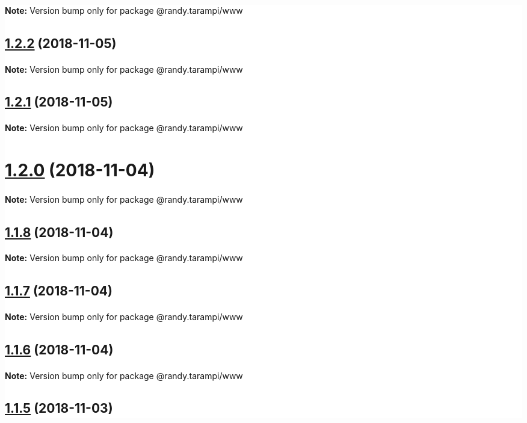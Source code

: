**Note:** Version bump only for package @randy.tarampi/www





## [1.2.2](https://github.com/randytarampi/me/compare/v1.2.1...v1.2.2) (2018-11-05)

**Note:** Version bump only for package @randy.tarampi/www





## [1.2.1](https://github.com/randytarampi/me/compare/v1.2.0...v1.2.1) (2018-11-05)

**Note:** Version bump only for package @randy.tarampi/www





# [1.2.0](https://github.com/randytarampi/me/compare/v1.1.8...v1.2.0) (2018-11-04)

**Note:** Version bump only for package @randy.tarampi/www





## [1.1.8](https://github.com/randytarampi/me/compare/v1.1.7...v1.1.8) (2018-11-04)

**Note:** Version bump only for package @randy.tarampi/www





## [1.1.7](https://github.com/randytarampi/me/compare/v1.1.6...v1.1.7) (2018-11-04)

**Note:** Version bump only for package @randy.tarampi/www





## [1.1.6](https://github.com/randytarampi/me/compare/v1.1.5...v1.1.6) (2018-11-04)

**Note:** Version bump only for package @randy.tarampi/www





## [1.1.5](https://github.com/randytarampi/me/compare/v1.1.4...v1.1.5) (2018-11-03)
